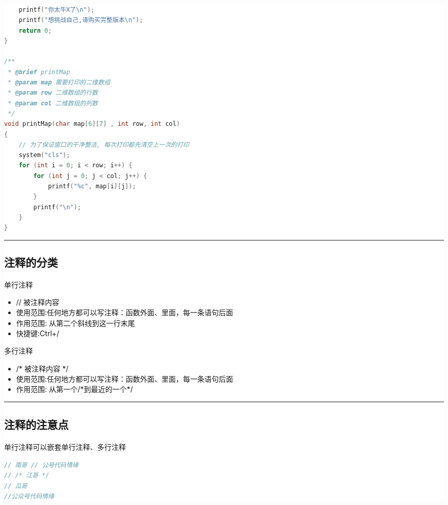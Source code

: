 ```c
    printf("你太牛X了\n");
    printf("想挑战自己,请购买完整版本\n");
    return 0;
}

/**
 * @brief printMap
 * @param map 需要打印的二维数组
 * @param row 二维数组的行数
 * @param col 二维数组的列数
 */
void printMap(char map[6][7] , int row, int col)
{
    // 为了保证窗口的干净整洁, 每次打印都先清空上一次的打印
    system("cls");
    for (int i = 0; i < row; i++) {
        for (int j = 0; j < col; j++) {
            printf("%c", map[i][j]);
        }
        printf("\n");
    }
}
```

---



## 注释的分类

单行注释
+ // 被注释内容
+ 使用范围:任何地方都可以写注释：函数外面、里面，每一条语句后面
+ 作用范围: 从第二个斜线到这一行末尾
+ 快捷键:Ctrl+/

多行注释
+ /* 被注释内容 \*/
+ 使用范围:任何地方都可以写注释：函数外面、里面，每一条语句后面
+ 作用范围: 从第一个/\*到最近的一个*/

---

## 注释的注意点

单行注释可以嵌套单行注释、多行注释

```c
// 南哥 // 公号代码情缘
// /* 江哥 */
// 瓜哥
//公众号代码情缘
```
